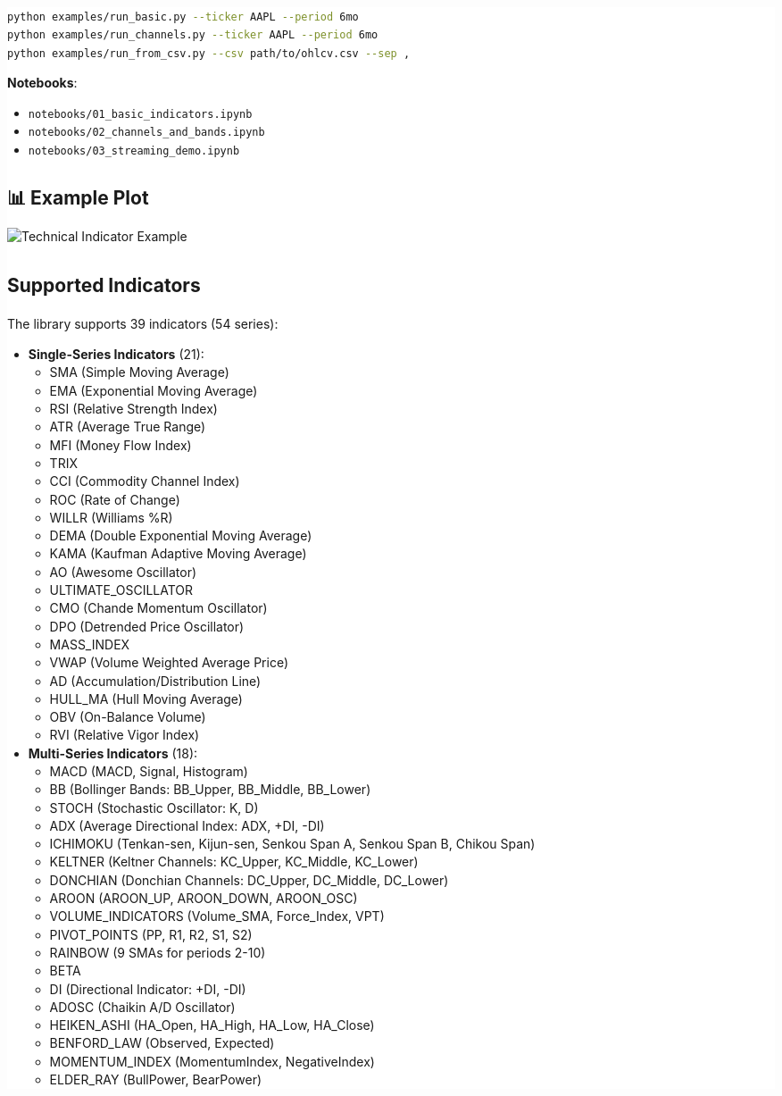 ```bash
python examples/run_basic.py --ticker AAPL --period 6mo
python examples/run_channels.py --ticker AAPL --period 6mo
python examples/run_from_csv.py --csv path/to/ohlcv.csv --sep ,
```

**Notebooks**:
- `notebooks/01_basic_indicators.ipynb`
- `notebooks/02_channels_and_bands.ipynb`
- `notebooks/03_streaming_demo.ipynb`

## 📊 Example Plot
![Technical Indicator Example](docs/technical_indicator.png)

## Supported Indicators

The library supports 39 indicators (54 series):
- **Single-Series Indicators** (21):
  - SMA (Simple Moving Average)
  - EMA (Exponential Moving Average)
  - RSI (Relative Strength Index)
  - ATR (Average True Range)
  - MFI (Money Flow Index)
  - TRIX
  - CCI (Commodity Channel Index)
  - ROC (Rate of Change)
  - WILLR (Williams %R)
  - DEMA (Double Exponential Moving Average)
  - KAMA (Kaufman Adaptive Moving Average)
  - AO (Awesome Oscillator)
  - ULTIMATE_OSCILLATOR
  - CMO (Chande Momentum Oscillator)
  - DPO (Detrended Price Oscillator)
  - MASS_INDEX
  - VWAP (Volume Weighted Average Price)
  - AD (Accumulation/Distribution Line)
  - HULL_MA (Hull Moving Average)
  - OBV (On-Balance Volume)
  - RVI (Relative Vigor Index)
- **Multi-Series Indicators** (18):
  - MACD (MACD, Signal, Histogram)
  - BB (Bollinger Bands: BB_Upper, BB_Middle, BB_Lower)
  - STOCH (Stochastic Oscillator: K, D)
  - ADX (Average Directional Index: ADX, +DI, -DI)
  - ICHIMOKU (Tenkan-sen, Kijun-sen, Senkou Span A, Senkou Span B, Chikou Span)
  - KELTNER (Keltner Channels: KC_Upper, KC_Middle, KC_Lower)
  - DONCHIAN (Donchian Channels: DC_Upper, DC_Middle, DC_Lower)
  - AROON (AROON_UP, AROON_DOWN, AROON_OSC)
  - VOLUME_INDICATORS (Volume_SMA, Force_Index, VPT)
  - PIVOT_POINTS (PP, R1, R2, S1, S2)
  - RAINBOW (9 SMAs for periods 2-10)
  - BETA
  - DI (Directional Indicator: +DI, -DI)
  - ADOSC (Chaikin A/D Oscillator)
  - HEIKEN_ASHI (HA_Open, HA_High, HA_Low, HA_Close)
  - BENFORD_LAW (Observed, Expected)
  - MOMENTUM_INDEX (MomentumIndex, NegativeIndex)
  - ELDER_RAY (BullPower, BearPower)
